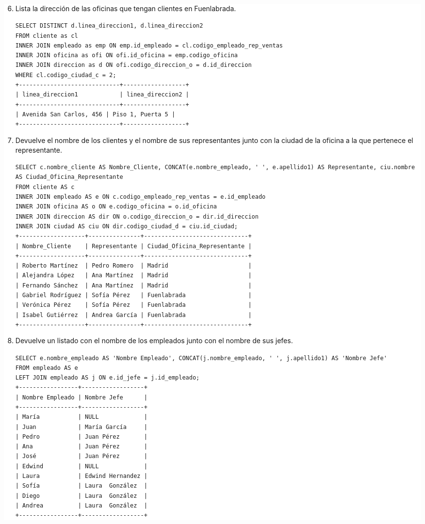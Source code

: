    

6. Lista la dirección de las oficinas que tengan clientes en Fuenlabrada.

   ```mysql
   SELECT DISTINCT d.linea_direccion1, d.linea_direccion2
   FROM cliente as cl
   INNER JOIN empleado as emp ON emp.id_empleado = cl.codigo_empleado_rep_ventas
   INNER JOIN oficina as ofi ON ofi.id_oficina = emp.codigo_oficina
   INNER JOIN direccion as d ON ofi.codigo_direccion_o = d.id_direccion
   WHERE cl.codigo_ciudad_c = 2;
   +-----------------------------+------------------+
   | linea_direccion1            | linea_direccion2 |
   +-----------------------------+------------------+
   | Avenida San Carlos, 456 | Piso 1, Puerta 5 |
   +-----------------------------+------------------+
   ```

   

7. Devuelve el nombre de los clientes y el nombre de sus representantes junto  con la ciudad de la oficina a la que pertenece el representante.

   ```mysql
   SELECT c.nombre_cliente AS Nombre_Cliente, CONCAT(e.nombre_empleado, ' ', e.apellido1) AS Representante, ciu.nombre AS Ciudad_Oficina_Representante
   FROM cliente AS c
   INNER JOIN empleado AS e ON c.codigo_empleado_rep_ventas = e.id_empleado
   INNER JOIN oficina AS o ON e.codigo_oficina = o.id_oficina
   INNER JOIN direccion AS dir ON o.codigo_direccion_o = dir.id_direccion
   INNER JOIN ciudad AS ciu ON dir.codigo_ciudad_d = ciu.id_ciudad;
   +-------------------+---------------+------------------------------+
   | Nombre_Cliente    | Representante | Ciudad_Oficina_Representante |
   +-------------------+---------------+------------------------------+
   | Roberto Martínez  | Pedro Romero  | Madrid                       |
   | Alejandra López   | Ana Martínez  | Madrid                       |
   | Fernando Sánchez  | Ana Martínez  | Madrid                       |
   | Gabriel Rodríguez | Sofía Pérez   | Fuenlabrada                  |
   | Verónica Pérez    | Sofía Pérez   | Fuenlabrada                  |
   | Isabel Gutiérrez  | Andrea García | Fuenlabrada                  |
   +-------------------+---------------+------------------------------+
   ```

   

8. Devuelve un listado con el nombre de los empleados junto con el nombre  de sus jefes.

   ```mysql
   SELECT e.nombre_empleado AS 'Nombre Empleado', CONCAT(j.nombre_empleado, ' ', j.apellido1) AS 'Nombre Jefe'
   FROM empleado AS e
   LEFT JOIN empleado AS j ON e.id_jefe = j.id_empleado;
   +-----------------+------------------+
   | Nombre Empleado | Nombre Jefe      |
   +-----------------+------------------+
   | María           | NULL             |
   | Juan            | María García     |
   | Pedro           | Juan Pérez       |
   | Ana             | Juan Pérez       |
   | José            | Juan Pérez       |
   | Edwind          | NULL             |
   | Laura           | Edwind Hernandez |
   | Sofía           | Laura  González  |
   | Diego           | Laura  González  |
   | Andrea          | Laura  González  |
   +-----------------+------------------+
   ```
